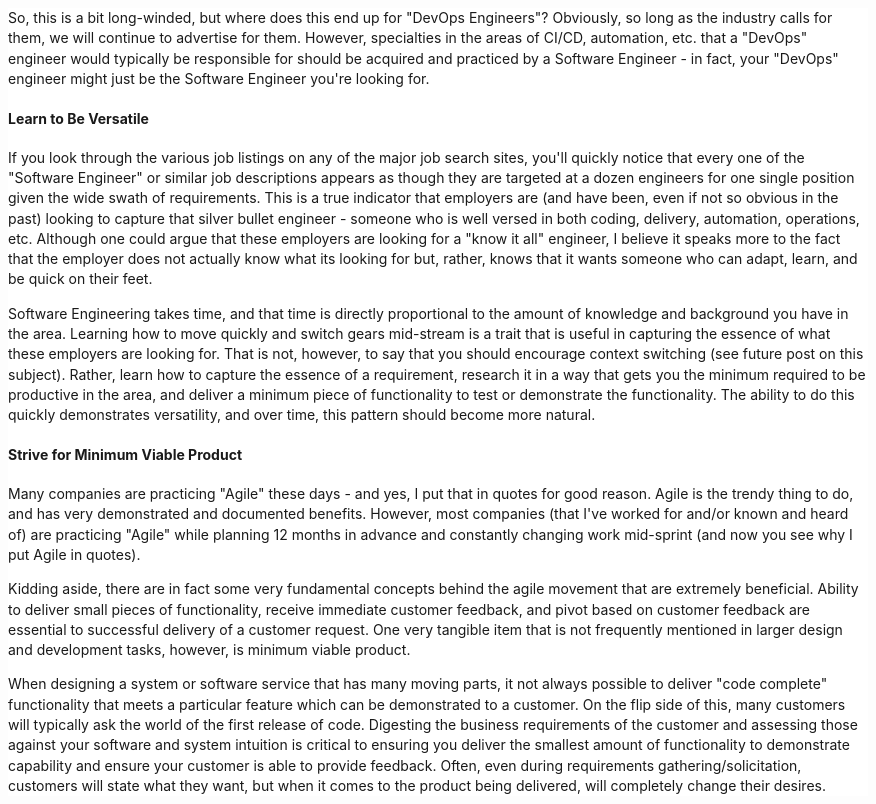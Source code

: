 So, this is a bit long-winded, but where does this end up for "DevOps Engineers"? Obviously, so long
as the industry calls for them, we will continue to advertise for them. However, specialties in the
areas of CI/CD, automation, etc. that a "DevOps" engineer would typically be responsible for should
be acquired and practiced by a Software Engineer - in fact, your "DevOps" engineer might just be
the Software Engineer you're looking for.

#### Learn to Be Versatile

If you look through the various job listings on any of the major job search sites, you'll quickly
notice that every one of the "Software Engineer" or similar job descriptions appears as though
they are targeted at a dozen engineers for one single position given the wide swath of requirements.
This is a true indicator that employers are (and have been, even if not so obvious in the past)
looking to capture that silver bullet engineer - someone who is well versed in both coding, delivery,
automation, operations, etc. Although one could argue that these employers are looking for a "know
it all" engineer, I believe it speaks more to the fact that the employer does not actually know
what its looking for but, rather, knows that it wants someone who can adapt, learn, and be quick
on their feet.

Software Engineering takes time, and that time is directly proportional to the amount of knowledge
and background you have in the area. Learning how to move quickly and switch gears mid-stream is
a trait that is useful in capturing the essence of what these employers are looking for. That is
not, however, to say that you should encourage context switching (see future post on this subject).
Rather, learn how to capture the essence of a requirement, research it in a way that gets you the
minimum required to be productive in the area, and deliver a minimum piece of functionality to test
or demonstrate the functionality. The ability to do this quickly demonstrates versatility, and
over time, this pattern should become more natural.

#### Strive for Minimum Viable Product

Many companies are practicing "Agile" these days - and yes, I put that in quotes for good reason.
Agile is the trendy thing to do, and has very demonstrated and documented benefits. However, most
companies (that I've worked for and/or known and heard of) are practicing "Agile" while planning
12 months in advance and constantly changing work mid-sprint (and now you see why I put Agile in
quotes).

Kidding aside, there are in fact some very fundamental concepts behind the agile movement that are
extremely beneficial. Ability to deliver small pieces of functionality, receive immediate customer
feedback, and pivot based on customer feedback are essential to successful delivery of a customer
request. One very tangible item that is not frequently mentioned in larger design and development
tasks, however, is minimum viable product.

When designing a system or software service that has many moving parts, it not always possible to
deliver "code complete" functionality that meets a particular feature which can be demonstrated to
a customer. On the flip side of this, many customers will typically ask the world of the first
release of code. Digesting the business requirements of the customer and assessing those against
your software and system intuition is critical to ensuring you deliver the smallest amount of
functionality to demonstrate capability and ensure your customer is able to provide feedback. Often,
even during requirements gathering/solicitation, customers will state what they want, but when it
comes to the product being delivered, will completely change their desires.
